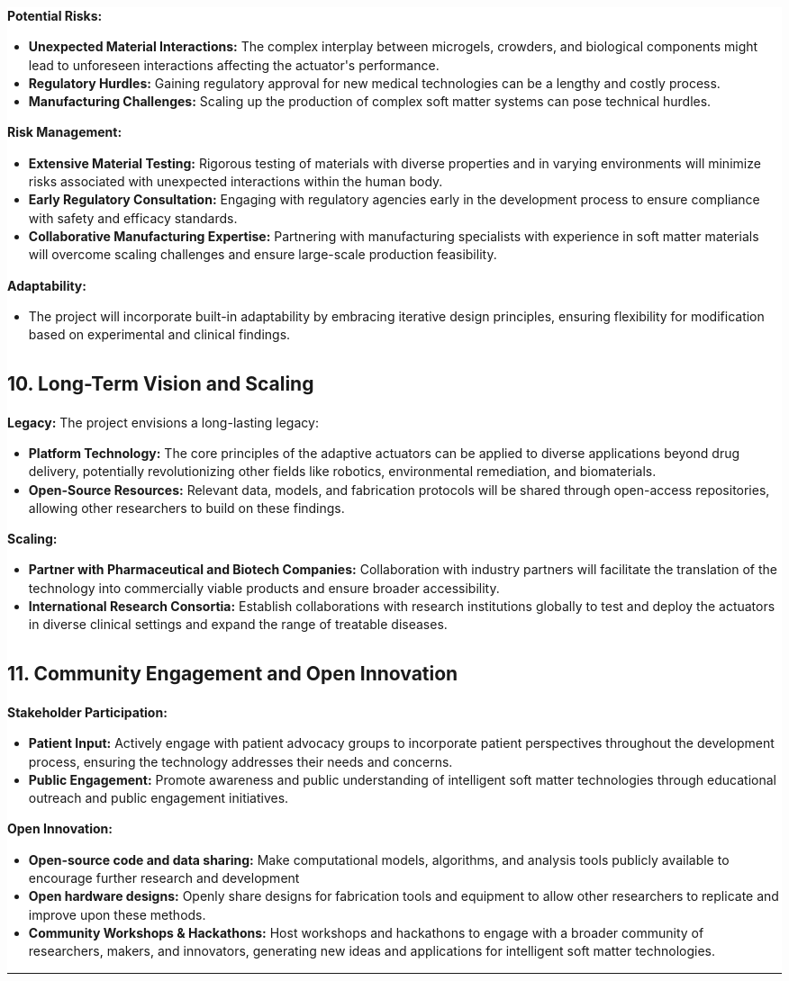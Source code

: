 **Potential Risks:**

* **Unexpected Material Interactions:** The complex interplay between microgels, crowders, and biological components might lead to unforeseen interactions affecting the actuator's performance.
* **Regulatory Hurdles:**  Gaining regulatory approval for new medical technologies can be a lengthy and costly process.
* **Manufacturing Challenges:** Scaling up the production of complex soft matter systems can pose technical hurdles.

**Risk Management:**

* **Extensive Material Testing:** Rigorous testing of materials with diverse properties and in varying environments will minimize risks associated with unexpected interactions within the human body.  
* **Early Regulatory Consultation:**  Engaging with regulatory agencies early in the development process to ensure compliance with safety and efficacy standards.
* **Collaborative Manufacturing Expertise:**  Partnering with manufacturing specialists with experience in soft matter materials will overcome scaling challenges and ensure large-scale production feasibility.

**Adaptability:**

*  The project will incorporate built-in adaptability by embracing iterative design principles, ensuring flexibility for modification based on experimental and clinical findings.  


## 10. Long-Term Vision and Scaling

**Legacy:** The project envisions a long-lasting legacy:

* **Platform Technology:** The core principles of the adaptive actuators can be applied to diverse applications beyond drug delivery, potentially revolutionizing other fields like robotics, environmental remediation, and biomaterials. 
* **Open-Source Resources:** Relevant data, models, and fabrication protocols will be shared through open-access repositories, allowing other researchers to build on these findings.

**Scaling:**

* **Partner with Pharmaceutical and Biotech Companies:**   Collaboration with industry partners will facilitate the translation of the technology into commercially viable products and ensure broader accessibility. 
* **International Research Consortia:** Establish collaborations with research institutions globally to test and deploy the actuators in diverse clinical settings and expand the range of treatable diseases. 

## 11. Community Engagement and Open Innovation

**Stakeholder Participation:**

* **Patient Input:** Actively engage with patient advocacy groups to incorporate patient perspectives throughout the development process, ensuring the technology addresses their needs and concerns.
* **Public Engagement:** Promote awareness and public understanding of intelligent soft matter technologies through educational outreach and public engagement initiatives.

**Open Innovation:**

* **Open-source code and data sharing:** Make computational models, algorithms, and analysis tools publicly available to encourage further research and development
* **Open hardware designs:**  Openly share designs for fabrication tools and equipment to allow other researchers to replicate and improve upon these methods. 
* **Community Workshops & Hackathons:**  Host workshops and hackathons to engage with a broader community of researchers, makers, and innovators, generating new ideas and applications for intelligent soft matter technologies.

---